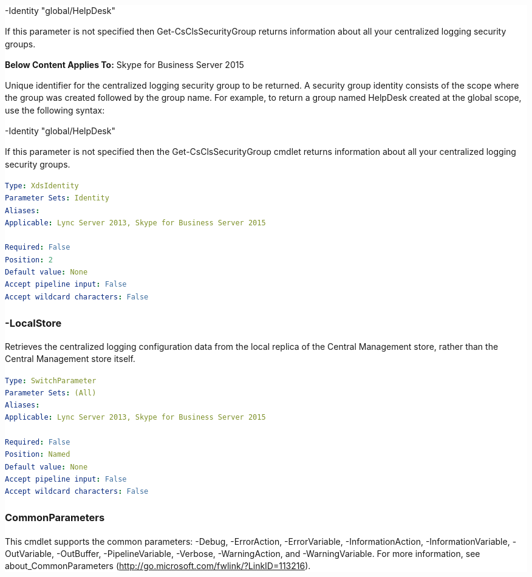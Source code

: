 -Identity "global/HelpDesk"

If this parameter is not specified then Get-CsClsSecurityGroup returns information about all your centralized logging security groups.



**Below Content Applies To:** Skype for Business Server 2015

Unique identifier for the centralized logging security group to be returned.
A security group identity consists of the scope where the group was created followed by the group name.
For example, to return a group named HelpDesk created at the global scope, use the following syntax:

-Identity "global/HelpDesk"

If this parameter is not specified then the Get-CsClsSecurityGroup cmdlet returns information about all your centralized logging security groups.



```yaml
Type: XdsIdentity
Parameter Sets: Identity
Aliases: 
Applicable: Lync Server 2013, Skype for Business Server 2015

Required: False
Position: 2
Default value: None
Accept pipeline input: False
Accept wildcard characters: False
```

### -LocalStore
Retrieves the centralized logging configuration data from the local replica of the Central Management store, rather than the Central Management store itself.

```yaml
Type: SwitchParameter
Parameter Sets: (All)
Aliases: 
Applicable: Lync Server 2013, Skype for Business Server 2015

Required: False
Position: Named
Default value: None
Accept pipeline input: False
Accept wildcard characters: False
```

### CommonParameters
This cmdlet supports the common parameters: -Debug, -ErrorAction, -ErrorVariable, -InformationAction, -InformationVariable, -OutVariable, -OutBuffer, -PipelineVariable, -Verbose, -WarningAction, and -WarningVariable. For more information, see about_CommonParameters (http://go.microsoft.com/fwlink/?LinkID=113216).
